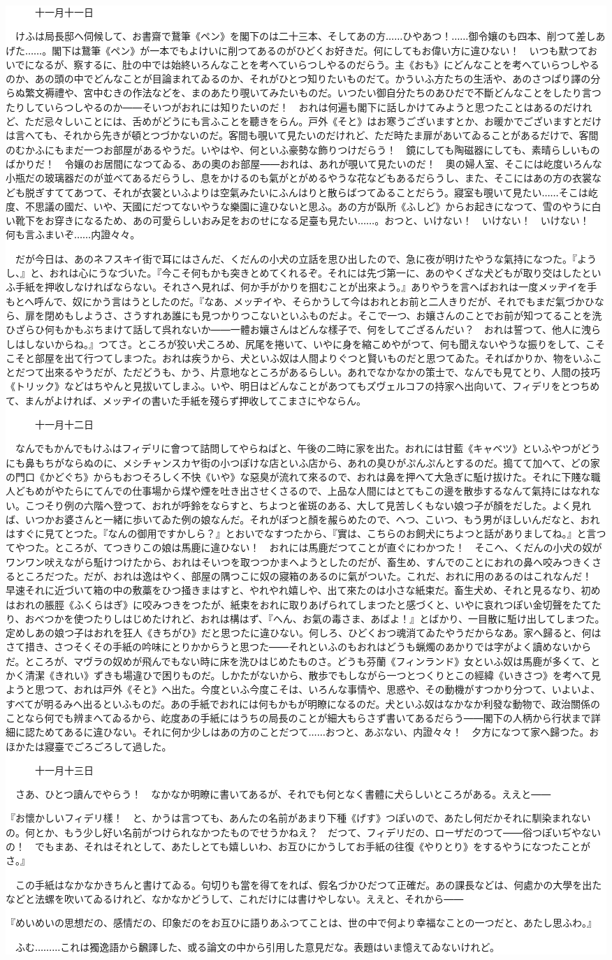 

　　　十一月十一日

　けふは局長邸へ伺候して、お書齋で鵞筆《ペン》を閣下のは二十三本、そしてあの方……ひやあつ！……御令孃のも四本、削つて差しあげた……。閣下は鵞筆《ペン》が一本でもよけいに削つてあるのがひどくお好きだ。何にしてもお偉い方に違ひない！　いつも默つておいでになるが、察するに、肚の中では始終いろんなことを考へていらつしやるのだらう。主《おも》にどんなことを考へていらつしやるのか、あの頭の中でどんなことが目論まれてゐるのか、それがひとつ知りたいものだて。かういふ方たちの生活や、あのさつぱり譯の分らぬ繁文褥禮や、宮中むきの作法などを、まのあたり覗いてみたいものだ。いつたい御自分たちのあひだで不斷どんなことをしたり言つたりしていらつしやるのか――そいつがおれには知りたいのだ！　おれは何遍も閣下に話しかけてみようと思つたことはあるのだけれど、ただ忌々しいことには、舌めがどうにも言ふことを聽きをらん。戸外《そと》はお寒うございますとか、お暖かでございますとだけは言へても、それから先きが頓とつづかないのだ。客間も覗いて見たいのだけれど、ただ時たま扉があいてゐることがあるだけで、客間のむかふにもまだ一つお部屋があるやうだ。いやはや、何といふ豪勢な飾りつけだらう！　鏡にしても陶磁器にしても、素晴らしいものばかりだ！　令孃のお居間になつてゐる、あの奧のお部屋――おれは、あれが覗いて見たいのだ！　奧の婦人室、そこには屹度いろんな小瓶だの玻璃器だのが並べてあるだらうし、息をかけるのも氣がとがめるやうな花などもあるだらうし、また、そこにはあの方の衣裳なども脱ぎすててあつて、それが衣裳といふよりは空氣みたいにふんはりと散らばつてゐることだらう。寢室も覗いて見たい……そこは屹度、不思議の國だ、いや、天國にだつてないやうな樂園に違ひないと思ふ。あの方が臥所《ふしど》からお起きになつて、雪のやうに白い靴下をお穿きになるため、あの可愛らしいおみ足をおのせになる足臺も見たい……。おつと、いけない！　いけない！　いけない！　何も言ふまいぞ……内證々々。

　だが今日は、あのネフスキイ街で耳にはさんだ、くだんの小犬の立話を思ひ出したので、急に夜が明けたやうな氣持になつた。『ようし、』と、おれは心にうなづいた。『今こそ何もかも突きとめてくれるぞ。それには先づ第一に、あのやくざな犬どもが取り交はしたといふ手紙を押收しなければならない。それさへ見れば、何か手がかりを掴むことが出來よう。』ありやうを言へばおれは一度メッヂイを手もとへ呼んで、奴にかう言はうとしたのだ。『なあ、メッヂイや、そらかうして今はおれとお前と二人きりだが、それでもまだ氣づかひなら、扉を閉めもしようさ、さうすれあ誰にも見つかりつこないといふものだよ。そこで一つ、お孃さんのことでお前が知つてることを洗ひざらひ何もかもぶちまけて話して呉れないか――一體お孃さんはどんな樣子で、何をしてござるんだい？　おれは誓つて、他人に洩らしはしないからね。』つてさ。ところが狡い犬ころめ、尻尾を捲いて、いやに身を縮こめやがつて、何も聞えないやうな振りをして、こそこそと部屋を出て行つてしまつた。おれは疾うから、犬といふ奴は人間よりぐつと賢いものだと思つてゐた。そればかりか、物をいふことだつて出來るやうだが、ただどうも、かう、片意地なところがあるらしい。あれでなかなかの策士で、なんでも見てとり、人間の技巧《トリック》などはちやんと見拔いてしまふ。いや、明日はどんなことがあつてもズヴェルコフの持家へ出向いて、フィデリをとつちめて、まんがよければ、メッヂイの書いた手紙を殘らず押收してこまさにやならん。



　　　十一月十二日

　なんでもかんでもけふはフィデリに會つて詰問してやらねばと、午後の二時に家を出た。おれには甘藍《キャベツ》といふやつがどうにも鼻もちがならぬのに、メシチャンスカヤ街の小つぽけな店といふ店から、あれの臭ひがぷんぷんとするのだ。搗てて加へて、どの家の門口《かどぐち》からもおつそろしく不快《いや》な惡臭が流れて來るので、おれは鼻を押へて大急ぎに駈け拔けた。それに下賤な職人どもめがやたらにてんでの仕事場から煤や煙を吐き出させくさるので、上品な人間にはとてもこの邊を散歩するなんて氣持にはなれない。こつそり例の六階へ登つて、おれが呼鈴をならすと、ちよつと雀斑のある、大して見苦しくもない娘つ子が顏をだした。よく見れば、いつかお婆さんと一緒に歩いてゐた例の娘なんだ。それがぽつと顏を赧らめたので、へつ、こいつ、もう男がほしいんだなと、おれはすぐに見てとつた。『なんの御用ですかしら？』とおいでなすつたから、『實は、こちらのお飼犬にちよつと話がありましてね。』と言つてやつた。ところが、てつきりこの娘は馬鹿に違ひない！　おれには馬鹿だつてことが直ぐにわかつた！　そこへ、くだんの小犬の奴がワンワン吠えながら駈けつけたから、おれはそいつを取つつかまへようとしたのだが、畜生め、すんでのことにおれの鼻へ咬みつきくさるところだつた。だが、おれは逸はやく、部屋の隅つこに奴の寢箱のあるのに氣がついた。これだ、おれに用のあるのはこれなんだ！　早速それに近づいて箱の中の敷藁をひつ掻きまはすと、やれやれ嬉しや、出て來たのは小さな紙束だ。畜生犬め、それと見るなり、初めはおれの脹脛《ふくらはぎ》に咬みつきをつたが、紙束をおれに取りあげられてしまつたと感づくと、いやに哀れつぽい金切聲をたてたり、おべつかを使つたりしはじめたけれど、おれは構はず、『へん、お氣の毒さま、あばよ！』とばかり、一目散に駈け出してしまつた。定めしあの娘つ子はおれを狂人《きちがひ》だと思つたに違ひない。何しろ、ひどくおつ魂消てゐたやうだからなあ。家へ歸ると、何はさて措き、さつそくその手紙の吟味にとりかからうと思つた――それといふのもおれはどうも蝋燭のあかりでは字がよく讀めないからだ。ところが、マヴラの奴めが飛んでもない時に床を洗ひはじめたものさ。どうも芬蘭《フィンランド》女といふ奴は馬鹿が多くて、とかく清潔《きれい》ずきも場違ひで困りものだ。しかたがないから、散歩でもしながら一つとつくりとこの經緯《いきさつ》を考へて見ようと思つて、おれは戸外《そと》へ出た。今度といふ今度こそは、いろんな事情や、思惑や、その動機がすつかり分つて、いよいよ、すべてが明るみへ出るといふものだ。あの手紙でおれには何もかもが明瞭になるのだ。犬といふ奴はなかなか利發な動物で、政治關係のことなら何でも辨まへてゐるから、屹度あの手紙にはうちの局長のことが細大もらさず書いてあるだらう――閣下の人柄から行状まで詳細に認ためてあるに違ひない。それに何か少しはあの方のことだつて……おつと、あぶない、内證々々！　夕方になつて家へ歸つた。おほかたは寢臺でごろごろして過した。



　　　十一月十三日

　さあ、ひとつ讀んでやらう！　なかなか明瞭に書いてあるが、それでも何となく書體に犬らしいところがある。ええと――


『お懷かしいフィデリ樣！　と、かうは言つても、あんたの名前があまり下種《げす》つぽいので、あたし何だかそれに馴染まれないの。何とか、もう少し好い名前がつけられなかつたものでせうかねえ？　だつて、フィデリだの、ローザだのつて――俗つぽいぢやないの！　でもまあ、それはそれとして、あたしとても嬉しいわ、お互ひにかうしてお手紙の往復《やりとり》をするやうになつたことがさ。』



　この手紙はなかなかきちんと書けてゐる。句切りも當を得てをれば、假名づかひだつて正確だ。あの課長などは、何處かの大學を出たなどと法螺を吹いてゐるけれど、なかなかどうして、これだけには書けやしない。ええと、それから――


『めいめいの思想だの、感情だの、印象だのをお互ひに語りあふつてことは、世の中で何より幸福なことの一つだと、あたし思ふわ。』



　ふむ………これは獨逸語から飜譯した、或る論文の中から引用した意見だな。表題はいま憶えてゐないけれど。
